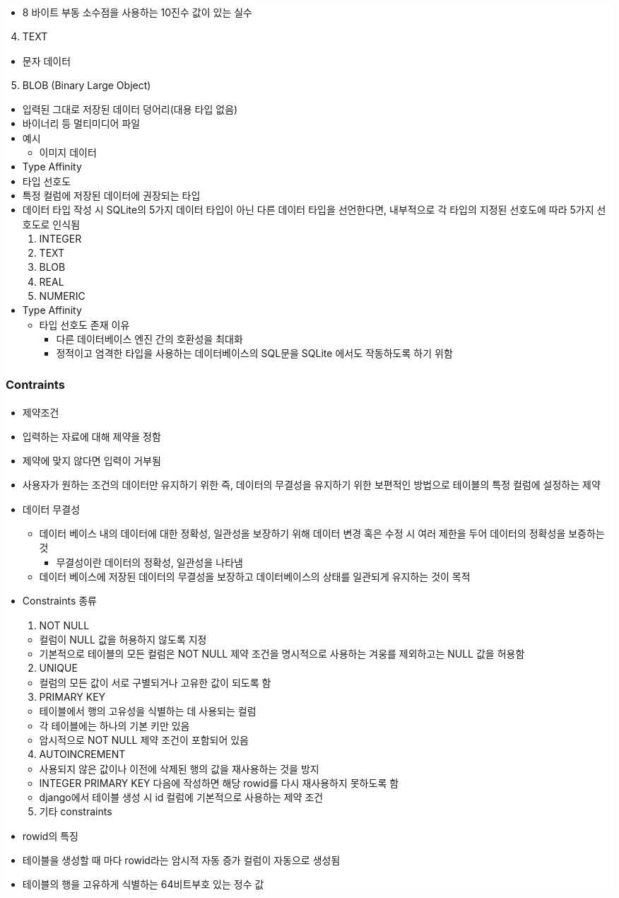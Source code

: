   * 8 바이트 부동 소수점을 사용하는 10진수 값이 있는 실수
4. TEXT
  * 문자 데이터
5. BLOB (Binary Large Object)
  * 입력된 그대로 저장된 데이터 덩어리(대용 타입 없음)
  * 바이너리 등 멀티미디어 파일
  * 예시
    * 이미지 데이터
*  Type Affinity
  * 타입 선호도
  * 특정 컬럼에 저장된 데이터에 권장되는 타입
  * 데이터 타입 작성 시 SQLite의 5가지 데이터 타입이 아닌 다른 데이터 타입을 선언한다면, 내부적으로 각 타입의 지정된 선호도에 따라 5가지 선호도로 인식됨
    1. INTEGER
    2. TEXT
    3. BLOB
    4. REAL
    5. NUMERIC
* Type Affinity
  * 타입 선호도 존재 이유
    * 다른 데이터베이스 엔진 간의 호환성을 최대화
    * 정적이고 엄격한 타입을 사용하는 데이터베이스의 SQL문을 SQLite 에서도 작동하도록 하기 위함
### Contraints
* 제약조건
* 입력하는 자료에 대해 제약을 정함
* 제약에 맞지 않다면 입력이 거부됨
* 사용자가 원하는 조건의 데이터만 유지하기 위한 즉, 데이터의 무결성을 유지하기 위한 보편적인 방법으로 테이블의 특정 컬럼에 설정하는 제약
* 데이터 무결성
  * 데이터 베이스 내의 데이터에 대한 정확성, 일관성을 보장하기 위해 데이터 변경 혹은 수정 시 여러 제한을 두어 데이터의 정확성을 보증하는 것
    * 무결성이란 데이터의 정확성, 일관성을 나타냄
  * 데이터 베이스에 저장된 데이터의 무결성을 보장하고 데이터베이스의 상태를 일관되게 유지하는 것이 목적
* Constraints 종류
  1. NOT NULL
    * 컬럼이 NULL 값을 허용하지 않도록 지정
    * 기본적으로 테이블의 모든 컬럼은 NOT NULL 제약 조건을 명시적으로 사용하는 겨웅를 제외하고는 NULL 값을 허용함
  2. UNIQUE
    * 컬럼의 모든 값이 서로 구별되거나 고유한 값이 되도록 함
  3. PRIMARY KEY
    * 테이블에서 행의 고유성을 식별하는 데 사용되는 컬럼
    * 각 테이블에는 하나의 기본 키만 있음
    * 암시적으로 NOT NULL 제약 조건이 포함되어 있음
  4. AUTOINCREMENT
    * 사용되지 않은 값이나 이전에 삭제된 행의 값을 재사용하는 것을 방지
    * INTEGER PRIMARY KEY 다음에 작성하면 해당 rowid를 다시 재사용하지 못하도록 함
    * django에서 테이블 생성 시 id 컬럼에 기본적으로 사용하는 제약 조건
  5. 기타 constraints
  
*  rowid의 특징
  * 테이블을 생성할 때 마다 rowid라는 암시적 자동 증가 컬럼이 자동으로 생성됨
  * 테이블의 행을 고유하게 식별하는 64비트부호 있는 정수 값
